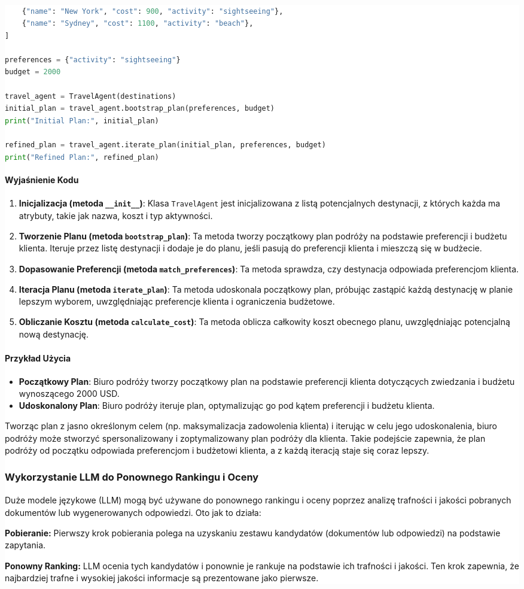 ```python
    {"name": "New York", "cost": 900, "activity": "sightseeing"},
    {"name": "Sydney", "cost": 1100, "activity": "beach"},
]

preferences = {"activity": "sightseeing"}
budget = 2000

travel_agent = TravelAgent(destinations)
initial_plan = travel_agent.bootstrap_plan(preferences, budget)
print("Initial Plan:", initial_plan)

refined_plan = travel_agent.iterate_plan(initial_plan, preferences, budget)
print("Refined Plan:", refined_plan)
```

#### Wyjaśnienie Kodu

1. **Inicjalizacja (metoda `__init__`)**: Klasa `TravelAgent` jest inicjalizowana z listą potencjalnych destynacji, z których każda ma atrybuty, takie jak nazwa, koszt i typ aktywności.

2. **Tworzenie Planu (metoda `bootstrap_plan`)**: Ta metoda tworzy początkowy plan podróży na podstawie preferencji i budżetu klienta. Iteruje przez listę destynacji i dodaje je do planu, jeśli pasują do preferencji klienta i mieszczą się w budżecie.

3. **Dopasowanie Preferencji (metoda `match_preferences`)**: Ta metoda sprawdza, czy destynacja odpowiada preferencjom klienta.

4. **Iteracja Planu (metoda `iterate_plan`)**: Ta metoda udoskonala początkowy plan, próbując zastąpić każdą destynację w planie lepszym wyborem, uwzględniając preferencje klienta i ograniczenia budżetowe.

5. **Obliczanie Kosztu (metoda `calculate_cost`)**: Ta metoda oblicza całkowity koszt obecnego planu, uwzględniając potencjalną nową destynację.

#### Przykład Użycia

- **Początkowy Plan**: Biuro podróży tworzy początkowy plan na podstawie preferencji klienta dotyczących zwiedzania i budżetu wynoszącego 2000 USD.
- **Udoskonalony Plan**: Biuro podróży iteruje plan, optymalizując go pod kątem preferencji i budżetu klienta.

Tworząc plan z jasno określonym celem (np. maksymalizacja zadowolenia klienta) i iterując w celu jego udoskonalenia, biuro podróży może stworzyć spersonalizowany i zoptymalizowany plan podróży dla klienta. Takie podejście zapewnia, że plan podróży od początku odpowiada preferencjom i budżetowi klienta, a z każdą iteracją staje się coraz lepszy.

### Wykorzystanie LLM do Ponownego Rankingu i Oceny

Duże modele językowe (LLM) mogą być używane do ponownego rankingu i oceny poprzez analizę trafności i jakości pobranych dokumentów lub wygenerowanych odpowiedzi. Oto jak to działa:

**Pobieranie:** Pierwszy krok pobierania polega na uzyskaniu zestawu kandydatów (dokumentów lub odpowiedzi) na podstawie zapytania.

**Ponowny Ranking:** LLM ocenia tych kandydatów i ponownie je rankuje na podstawie ich trafności i jakości. Ten krok zapewnia, że najbardziej trafne i wysokiej jakości informacje są prezentowane jako pierwsze.
